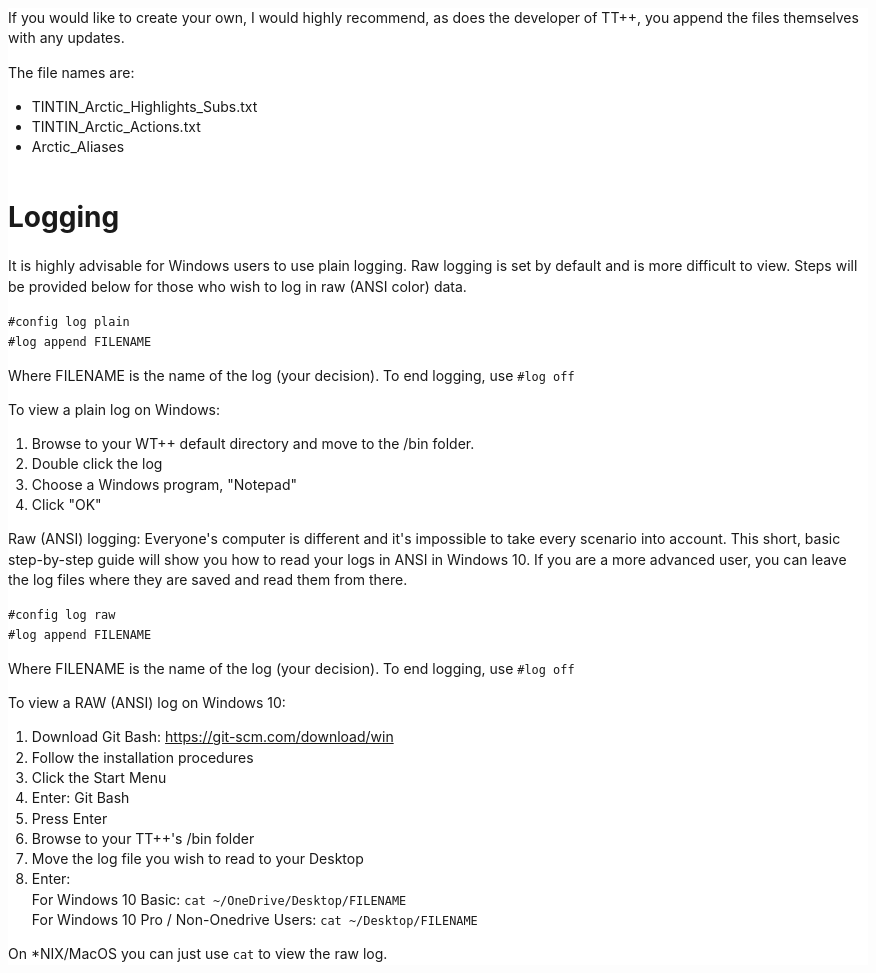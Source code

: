 If you would like to create your own, I would highly recommend, as does the
developer of TT++, you append the files themselves with any updates.

The file names are:
   - TINTIN_Arctic_Highlights_Subs.txt
   - TINTIN_Arctic_Actions.txt
   - Arctic_Aliases

# Logging

It is highly advisable for Windows users to use plain logging. Raw logging is
set by default and is more difficult to view. Steps will be provided below for
those who wish to log in raw (ANSI color) data.

```
#config log plain
#log append FILENAME
```
Where FILENAME is the name of the log (your decision).
To end logging, use `#log off`

To view a plain log on Windows:
1) Browse to your WT++ default directory and move to the /bin folder.
2) Double click the log
3) Choose a Windows program, "Notepad"
4) Click "OK"

Raw (ANSI) logging:
Everyone's computer is different and it's impossible to take every scenario
into account. This short, basic step-by-step guide will show you how to read
your logs in ANSI in Windows 10. If you are a more advanced user, you can
leave the log files where they are saved and read them from there.

```
#config log raw
#log append FILENAME
```
Where FILENAME is the name of the log (your decision).
To end logging, use `#log off`

To view a RAW (ANSI) log on Windows 10:
1) Download Git Bash: https://git-scm.com/download/win
2) Follow the installation procedures
3) Click the Start Menu
4) Enter: Git Bash
5) Press Enter
6) Browse to your TT++'s /bin folder
7) Move the log file you wish to read to your Desktop
8) Enter:  
   For Windows 10 Basic:                      `cat ~/OneDrive/Desktop/FILENAME`  
   For Windows 10 Pro / Non-Onedrive Users:   `cat ~/Desktop/FILENAME`  

On \*NIX/MacOS you can just use `cat` to view the raw log.
